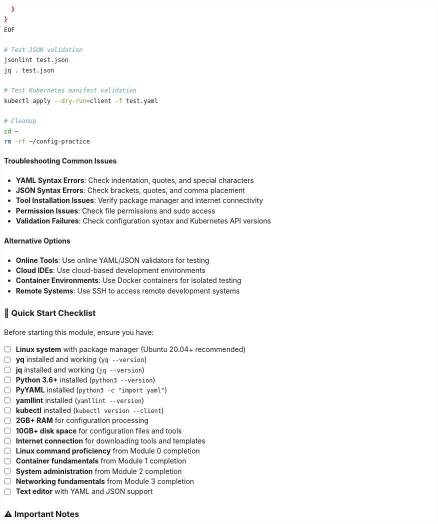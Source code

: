 ```bash
  }
}
EOF

# Test JSON validation
jsonlint test.json
jq . test.json

# Test Kubernetes manifest validation
kubectl apply --dry-run=client -f test.yaml

# Cleanup
cd ~
rm -rf ~/config-practice
```

#### **Troubleshooting Common Issues**
- **YAML Syntax Errors**: Check indentation, quotes, and special characters
- **JSON Syntax Errors**: Check brackets, quotes, and comma placement
- **Tool Installation Issues**: Verify package manager and internet connectivity
- **Permission Issues**: Check file permissions and sudo access
- **Validation Failures**: Check configuration syntax and Kubernetes API versions

#### **Alternative Options**
- **Online Tools**: Use online YAML/JSON validators for testing
- **Cloud IDEs**: Use cloud-based development environments
- **Container Environments**: Use Docker containers for isolated testing
- **Remote Systems**: Use SSH to access remote development systems

### **🚀 Quick Start Checklist**

Before starting this module, ensure you have:

- [ ] **Linux system** with package manager (Ubuntu 20.04+ recommended)
- [ ] **yq** installed and working (`yq --version`)
- [ ] **jq** installed and working (`jq --version`)
- [ ] **Python 3.6+** installed (`python3 --version`)
- [ ] **PyYAML** installed (`python3 -c "import yaml"`)
- [ ] **yamllint** installed (`yamllint --version`)
- [ ] **kubectl** installed (`kubectl version --client`)
- [ ] **2GB+ RAM** for configuration processing
- [ ] **10GB+ disk space** for configuration files and tools
- [ ] **Internet connection** for downloading tools and templates
- [ ] **Linux command proficiency** from Module 0 completion
- [ ] **Container fundamentals** from Module 1 completion
- [ ] **System administration** from Module 2 completion
- [ ] **Networking fundamentals** from Module 3 completion
- [ ] **Text editor** with YAML and JSON support

### **⚠️ Important Notes**
